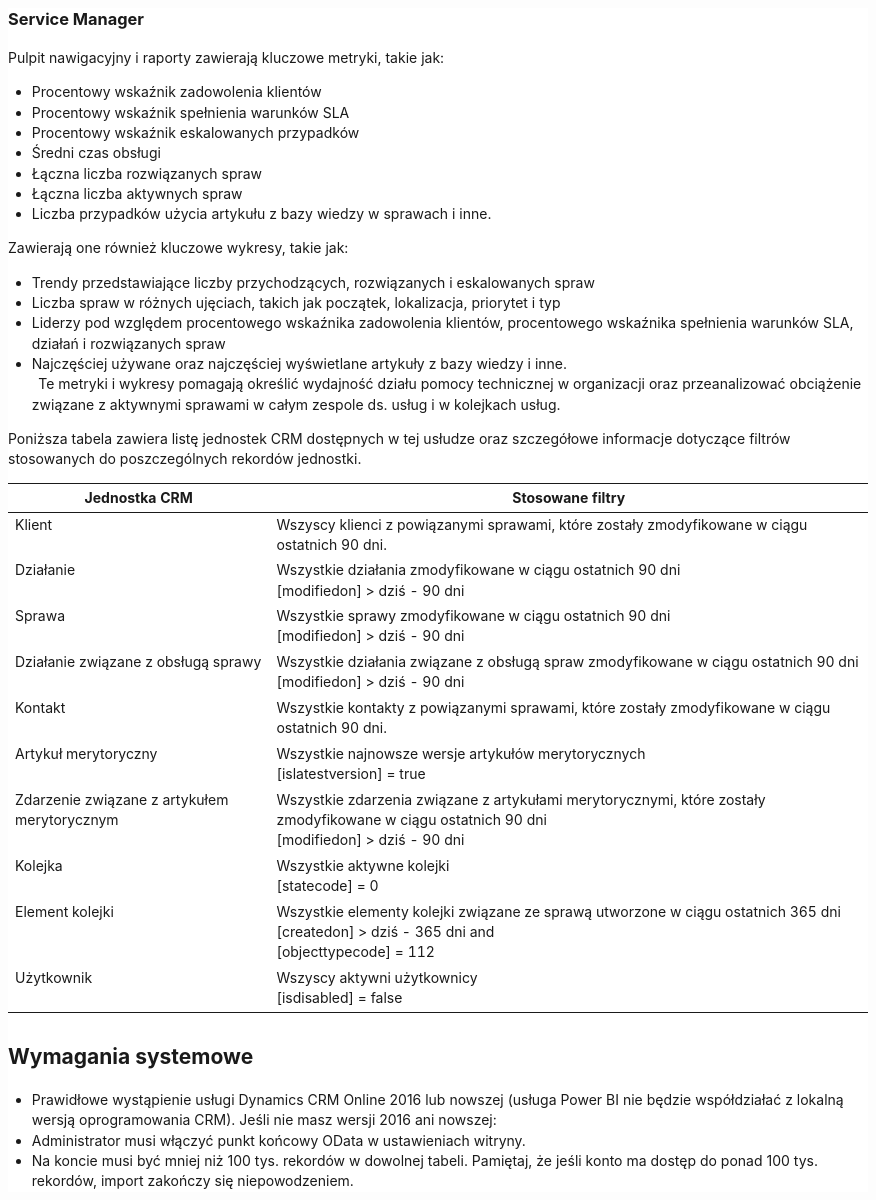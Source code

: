 <a name="Service"></a>

### <a name="service-manager"></a>Service Manager
Pulpit nawigacyjny i raporty zawierają kluczowe metryki, takie jak:  

* Procentowy wskaźnik zadowolenia klientów   
* Procentowy wskaźnik spełnienia warunków SLA   
* Procentowy wskaźnik eskalowanych przypadków   
* Średni czas obsługi   
* Łączna liczba rozwiązanych spraw  
* Łączna liczba aktywnych spraw  
* Liczba przypadków użycia artykułu z bazy wiedzy w sprawach i inne.    

Zawierają one również kluczowe wykresy, takie jak:   

* Trendy przedstawiające liczby przychodzących, rozwiązanych i eskalowanych spraw   
* Liczba spraw w różnych ujęciach, takich jak początek, lokalizacja, priorytet i typ  
* Liderzy pod względem procentowego wskaźnika zadowolenia klientów, procentowego wskaźnika spełnienia warunków SLA, działań i rozwiązanych spraw  
* Najczęściej używane oraz najczęściej wyświetlane artykuły z bazy wiedzy i inne.  
    Te metryki i wykresy pomagają określić wydajność działu pomocy technicznej w organizacji oraz przeanalizować obciążenie związane z aktywnymi sprawami w całym zespole ds. usług i w kolejkach usług.

Poniższa tabela zawiera listę jednostek CRM dostępnych w tej usłudze oraz szczegółowe informacje dotyczące filtrów stosowanych do poszczególnych rekordów jednostki.

| Jednostka CRM | Stosowane filtry |
| --- | --- |
| Klient |Wszyscy klienci z powiązanymi sprawami, które zostały zmodyfikowane w ciągu ostatnich 90 dni. |
| Działanie |Wszystkie działania zmodyfikowane w ciągu ostatnich 90 dni <br> [modifiedon] > dziś - 90 dni |
| Sprawa |Wszystkie sprawy zmodyfikowane w ciągu ostatnich 90 dni <br> [modifiedon] > dziś - 90 dni |
| Działanie związane z obsługą sprawy |Wszystkie działania związane z obsługą spraw zmodyfikowane w ciągu ostatnich 90 dni <br> [modifiedon] > dziś - 90 dni |
| Kontakt |Wszystkie kontakty z powiązanymi sprawami, które zostały zmodyfikowane w ciągu ostatnich 90 dni. |
| Artykuł merytoryczny |Wszystkie najnowsze wersje artykułów merytorycznych  <br> [islatestversion] = true |
| Zdarzenie związane z artykułem merytorycznym |Wszystkie zdarzenia związane z artykułami merytorycznymi, które zostały zmodyfikowane w ciągu ostatnich 90 dni <br> [modifiedon] > dziś - 90 dni |
| Kolejka |Wszystkie aktywne kolejki  <br> [statecode] = 0 |
| Element kolejki |Wszystkie elementy kolejki związane ze sprawą utworzone w ciągu ostatnich 365 dni  <br> [createdon] > dziś - 365 dni and <br> [objecttypecode] = 112 |
| Użytkownik |Wszyscy aktywni użytkownicy <br>  [isdisabled] = false |

<a name="Requirements"></a>

## <a name="system-requirements"></a>Wymagania systemowe
* Prawidłowe wystąpienie usługi Dynamics CRM Online 2016 lub nowszej (usługa Power BI nie będzie współdziałać z lokalną wersją oprogramowania CRM). Jeśli nie masz wersji 2016 ani nowszej:
* Administrator musi włączyć punkt końcowy OData w ustawieniach witryny.
* Na koncie musi być mniej niż 100 tys. rekordów w dowolnej tabeli. Pamiętaj, że jeśli konto ma dostęp do ponad 100 tys. rekordów, import zakończy się niepowodzeniem.
